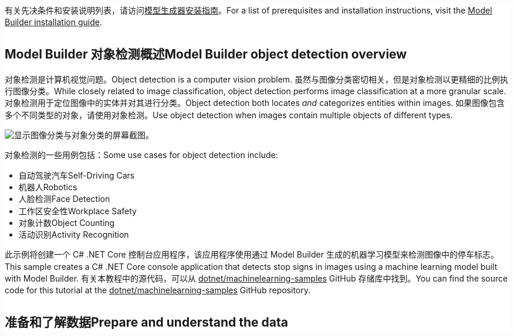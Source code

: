 <span data-ttu-id="f15b1-115">有关先决条件和安装说明列表，请访问[模型生成器安装指南](../how-to-guides/install-model-builder.md)。</span><span class="sxs-lookup"><span data-stu-id="f15b1-115">For a list of prerequisites and installation instructions, visit the [Model Builder installation guide](../how-to-guides/install-model-builder.md).</span></span>

## <a name="model-builder-object-detection-overview"></a><span data-ttu-id="f15b1-116">Model Builder 对象检测概述</span><span class="sxs-lookup"><span data-stu-id="f15b1-116">Model Builder object detection overview</span></span>

<span data-ttu-id="f15b1-117">对象检测是计算机视觉问题。</span><span class="sxs-lookup"><span data-stu-id="f15b1-117">Object detection is a computer vision problem.</span></span> <span data-ttu-id="f15b1-118">虽然与图像分类密切相关，但是对象检测以更精细的比例执行图像分类。</span><span class="sxs-lookup"><span data-stu-id="f15b1-118">While closely related to image classification, object detection performs image classification at a more granular scale.</span></span> <span data-ttu-id="f15b1-119">对象检测用于定位图像中的实体并对其进行分类。</span><span class="sxs-lookup"><span data-stu-id="f15b1-119">Object detection both locates _and_ categorizes entities within images.</span></span> <span data-ttu-id="f15b1-120">如果图像包含多个不同类型的对象，请使用对象检测。</span><span class="sxs-lookup"><span data-stu-id="f15b1-120">Use object detection when images contain multiple objects of different types.</span></span>

![显示图像分类与对象分类的屏幕截图。](./media/object-detection-onnx/img-classification-obj-detection.PNG)

<span data-ttu-id="f15b1-122">对象检测的一些用例包括：</span><span class="sxs-lookup"><span data-stu-id="f15b1-122">Some use cases for object detection include:</span></span>

- <span data-ttu-id="f15b1-123">自动驾驶汽车</span><span class="sxs-lookup"><span data-stu-id="f15b1-123">Self-Driving Cars</span></span>
- <span data-ttu-id="f15b1-124">机器人</span><span class="sxs-lookup"><span data-stu-id="f15b1-124">Robotics</span></span>
- <span data-ttu-id="f15b1-125">人脸检测</span><span class="sxs-lookup"><span data-stu-id="f15b1-125">Face Detection</span></span>
- <span data-ttu-id="f15b1-126">工作区安全性</span><span class="sxs-lookup"><span data-stu-id="f15b1-126">Workplace Safety</span></span>
- <span data-ttu-id="f15b1-127">对象计数</span><span class="sxs-lookup"><span data-stu-id="f15b1-127">Object Counting</span></span>
- <span data-ttu-id="f15b1-128">活动识别</span><span class="sxs-lookup"><span data-stu-id="f15b1-128">Activity Recognition</span></span>

<span data-ttu-id="f15b1-129">此示例将创建一个 C# .NET Core 控制台应用程序，该应用程序使用通过 Model Builder 生成的机器学习模型来检测图像中的停车标志。</span><span class="sxs-lookup"><span data-stu-id="f15b1-129">This sample creates a C# .NET Core console application that detects stop signs in images using a machine learning model built with Model Builder.</span></span> <span data-ttu-id="f15b1-130">有关本教程中的源代码，可以从 [dotnet/machinelearning-samples](https://github.com/dotnet/machinelearning-samples/tree/master/samples/modelbuilder/ObjectDetection_StopSigns) GitHub 存储库中找到。</span><span class="sxs-lookup"><span data-stu-id="f15b1-130">You can find the source code for this tutorial at the [dotnet/machinelearning-samples](https://github.com/dotnet/machinelearning-samples/tree/master/samples/modelbuilder/ObjectDetection_StopSigns) GitHub repository.</span></span>

## <a name="prepare-and-understand-the-data"></a><span data-ttu-id="f15b1-131">准备和了解数据</span><span class="sxs-lookup"><span data-stu-id="f15b1-131">Prepare and understand the data</span></span>
